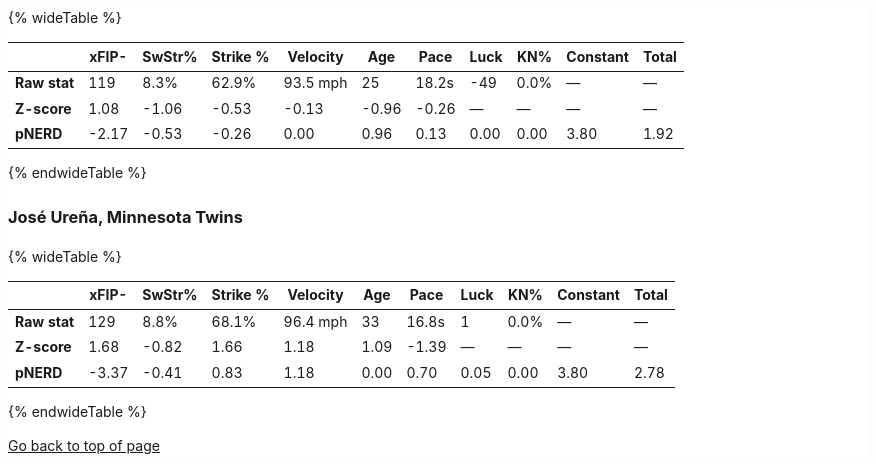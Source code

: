 {% wideTable %}

|              | xFIP- | SwStr% | Strike % | Velocity | Age   | Pace  | Luck | KN%  | Constant | Total |
| ------------ | ----- | ------ | -------- | -------- | ----- | ----- | ---- | ---- | -------- | ----- |
| **Raw stat** | 119 | 8.3% | 62.9% | 93.5 mph | 25 | 18.2s | -49 | 0.0% | — | — |
| **Z-score** | 1.08 | -1.06 | -0.53 | -0.13 | -0.96 | -0.26 | — | — | — | — |
| **pNERD** | -2.17 | -0.53 | -0.26 | 0.00 | 0.96 | 0.13 | 0.00 | 0.00 | 3.80 | 1.92 |
{% endwideTable %}

### José Ureña, Minnesota Twins

{% wideTable %}

|              | xFIP- | SwStr% | Strike % | Velocity | Age   | Pace  | Luck | KN%  | Constant | Total |
| ------------ | ----- | ------ | -------- | -------- | ----- | ----- | ---- | ---- | -------- | ----- |
| **Raw stat** | 129 | 8.8% | 68.1% | 96.4 mph | 33 | 16.8s | 1 | 0.0% | — | — |
| **Z-score** | 1.68 | -0.82 | 1.66 | 1.18 | 1.09 | -1.39 | — | — | — | — |
| **pNERD** | -3.37 | -0.41 | 0.83 | 1.18 | 0.00 | 0.70 | 0.05 | 0.00 | 3.80 | 2.78 |
{% endwideTable %}


[Go back to top of page](#)

